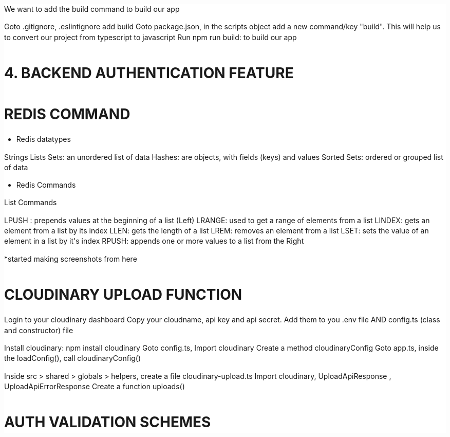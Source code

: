 We want to add the build command to build our app

Goto .gitignore, .eslintignore add build
Goto package.json, in the scripts object add a new command/key "build". This will help us to convert our project from typescript to javascript
Run npm run build: to build our app


# 4. BACKEND AUTHENTICATION FEATURE


# REDIS COMMAND

- Redis datatypes

Strings
Lists
Sets: an unordered list of data
Hashes: are objects, with fields (keys) and values
Sorted Sets: ordered or grouped list of data

- Redis Commands

List Commands 

LPUSH : prepends values at the beginning of a list (Left)
LRANGE: used to get a range of elements from a list
LINDEX: gets an element from a list by its index
LLEN: gets the length of a list
LREM: removes an element from a list
LSET: sets the value of an element in a list by it's index
RPUSH: appends one or more values to a list from the Right

*started making screenshots from here



# CLOUDINARY UPLOAD FUNCTION 

Login to your cloudinary dashboard
Copy your cloudname, api key and api secret.
Add them to you .env file AND config.ts (class and constructor) file

Install cloudinary: npm install cloudinary
Goto config.ts, Import cloudinary 
Create a method cloudinaryConfig
Goto app.ts, inside the loadConfig(), call cloudinaryConfig()

Inside src > shared > globals > helpers, create a file cloudinary-upload.ts
Import cloudinary, UploadApiResponse , UploadApiErrorResponse
Create a function uploads()


# AUTH VALIDATION SCHEMES
